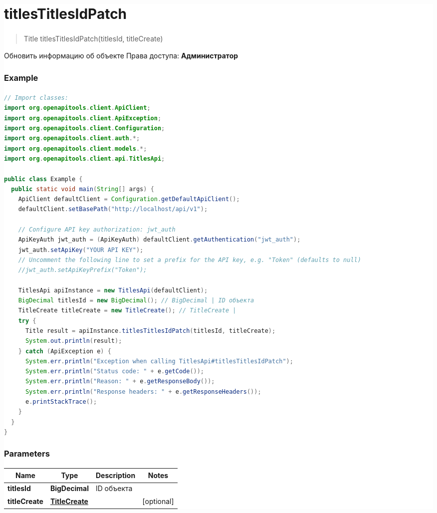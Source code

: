 <a name="titlesTitlesIdPatch"></a>
# **titlesTitlesIdPatch**
> Title titlesTitlesIdPatch(titlesId, titleCreate)



Обновить информацию об объекте   Права доступа: **Администратор** 

### Example
```java
// Import classes:
import org.openapitools.client.ApiClient;
import org.openapitools.client.ApiException;
import org.openapitools.client.Configuration;
import org.openapitools.client.auth.*;
import org.openapitools.client.models.*;
import org.openapitools.client.api.TitlesApi;

public class Example {
  public static void main(String[] args) {
    ApiClient defaultClient = Configuration.getDefaultApiClient();
    defaultClient.setBasePath("http://localhost/api/v1");
    
    // Configure API key authorization: jwt_auth
    ApiKeyAuth jwt_auth = (ApiKeyAuth) defaultClient.getAuthentication("jwt_auth");
    jwt_auth.setApiKey("YOUR API KEY");
    // Uncomment the following line to set a prefix for the API key, e.g. "Token" (defaults to null)
    //jwt_auth.setApiKeyPrefix("Token");

    TitlesApi apiInstance = new TitlesApi(defaultClient);
    BigDecimal titlesId = new BigDecimal(); // BigDecimal | ID объекта
    TitleCreate titleCreate = new TitleCreate(); // TitleCreate | 
    try {
      Title result = apiInstance.titlesTitlesIdPatch(titlesId, titleCreate);
      System.out.println(result);
    } catch (ApiException e) {
      System.err.println("Exception when calling TitlesApi#titlesTitlesIdPatch");
      System.err.println("Status code: " + e.getCode());
      System.err.println("Reason: " + e.getResponseBody());
      System.err.println("Response headers: " + e.getResponseHeaders());
      e.printStackTrace();
    }
  }
}
```

### Parameters

Name | Type | Description  | Notes
------------- | ------------- | ------------- | -------------
 **titlesId** | **BigDecimal**| ID объекта |
 **titleCreate** | [**TitleCreate**](TitleCreate.md)|  | [optional]
